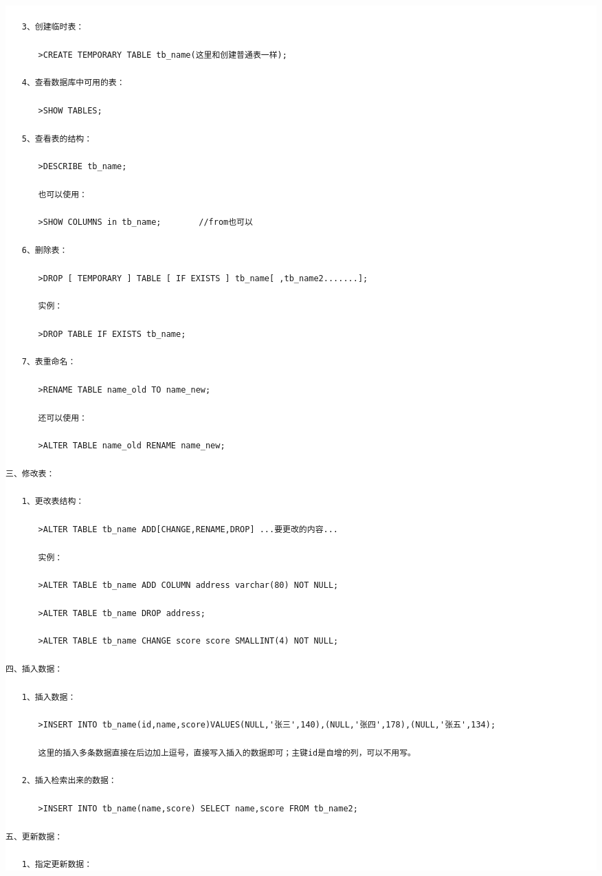 ```mysql

　　3、创建临时表：

　　　　>CREATE TEMPORARY TABLE tb_name(这里和创建普通表一样);

　　4、查看数据库中可用的表：

　　　　>SHOW TABLES;

　　5、查看表的结构：

　　　　>DESCRIBE tb_name;

　　　　也可以使用：

　　　　>SHOW COLUMNS in tb_name; 　　　　//from也可以

　　6、删除表：

　　　　>DROP [ TEMPORARY ] TABLE [ IF EXISTS ] tb_name[ ,tb_name2.......];

　　　　实例：

　　　　>DROP TABLE IF EXISTS tb_name;

　　7、表重命名：

　　　　>RENAME TABLE name_old TO name_new;

　　　　还可以使用：

　　　　>ALTER TABLE name_old RENAME name_new;

三、修改表：

　　1、更改表结构：

　　　　>ALTER TABLE tb_name ADD[CHANGE,RENAME,DROP] ...要更改的内容...

　　　　实例：

　　　　>ALTER TABLE tb_name ADD COLUMN address varchar(80) NOT NULL;

　　　　>ALTER TABLE tb_name DROP address;

　　　　>ALTER TABLE tb_name CHANGE score score SMALLINT(4) NOT NULL;

四、插入数据：

　　1、插入数据：

　　　　>INSERT INTO tb_name(id,name,score)VALUES(NULL,'张三',140),(NULL,'张四',178),(NULL,'张五',134);

　　　　这里的插入多条数据直接在后边加上逗号，直接写入插入的数据即可；主键id是自增的列，可以不用写。

　　2、插入检索出来的数据：

　　　　>INSERT INTO tb_name(name,score) SELECT name,score FROM tb_name2;

五、更新数据：

　　1、指定更新数据：

```